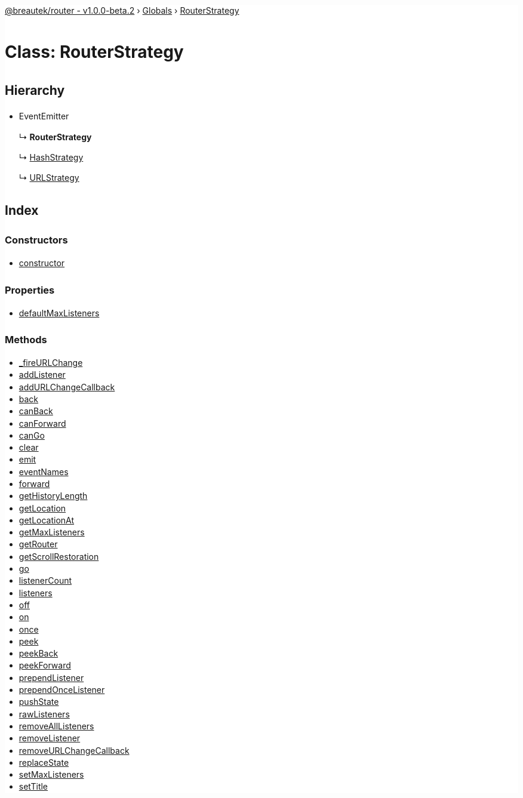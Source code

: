 [@breautek/router - v1.0.0-beta.2](../README.md) › [Globals](../globals.md) › [RouterStrategy](routerstrategy.md)

# Class: RouterStrategy

## Hierarchy

* EventEmitter

  ↳ **RouterStrategy**

  ↳ [HashStrategy](hashstrategy.md)

  ↳ [URLStrategy](urlstrategy.md)

## Index

### Constructors

* [constructor](routerstrategy.md#constructor)

### Properties

* [defaultMaxListeners](routerstrategy.md#static-defaultmaxlisteners)

### Methods

* [_fireURLChange](routerstrategy.md#protected-_fireurlchange)
* [addListener](routerstrategy.md#addlistener)
* [addURLChangeCallback](routerstrategy.md#addurlchangecallback)
* [back](routerstrategy.md#back)
* [canBack](routerstrategy.md#canback)
* [canForward](routerstrategy.md#canforward)
* [canGo](routerstrategy.md#abstract-cango)
* [clear](routerstrategy.md#abstract-clear)
* [emit](routerstrategy.md#emit)
* [eventNames](routerstrategy.md#eventnames)
* [forward](routerstrategy.md#forward)
* [getHistoryLength](routerstrategy.md#abstract-gethistorylength)
* [getLocation](routerstrategy.md#abstract-getlocation)
* [getLocationAt](routerstrategy.md#abstract-getlocationat)
* [getMaxListeners](routerstrategy.md#getmaxlisteners)
* [getRouter](routerstrategy.md#getrouter)
* [getScrollRestoration](routerstrategy.md#abstract-getscrollrestoration)
* [go](routerstrategy.md#abstract-go)
* [listenerCount](routerstrategy.md#listenercount)
* [listeners](routerstrategy.md#listeners)
* [off](routerstrategy.md#off)
* [on](routerstrategy.md#on)
* [once](routerstrategy.md#once)
* [peek](routerstrategy.md#abstract-peek)
* [peekBack](routerstrategy.md#peekback)
* [peekForward](routerstrategy.md#peekforward)
* [prependListener](routerstrategy.md#prependlistener)
* [prependOnceListener](routerstrategy.md#prependoncelistener)
* [pushState](routerstrategy.md#abstract-pushstate)
* [rawListeners](routerstrategy.md#rawlisteners)
* [removeAllListeners](routerstrategy.md#removealllisteners)
* [removeListener](routerstrategy.md#removelistener)
* [removeURLChangeCallback](routerstrategy.md#removeurlchangecallback)
* [replaceState](routerstrategy.md#abstract-replacestate)
* [setMaxListeners](routerstrategy.md#setmaxlisteners)
* [setTitle](routerstrategy.md#settitle)